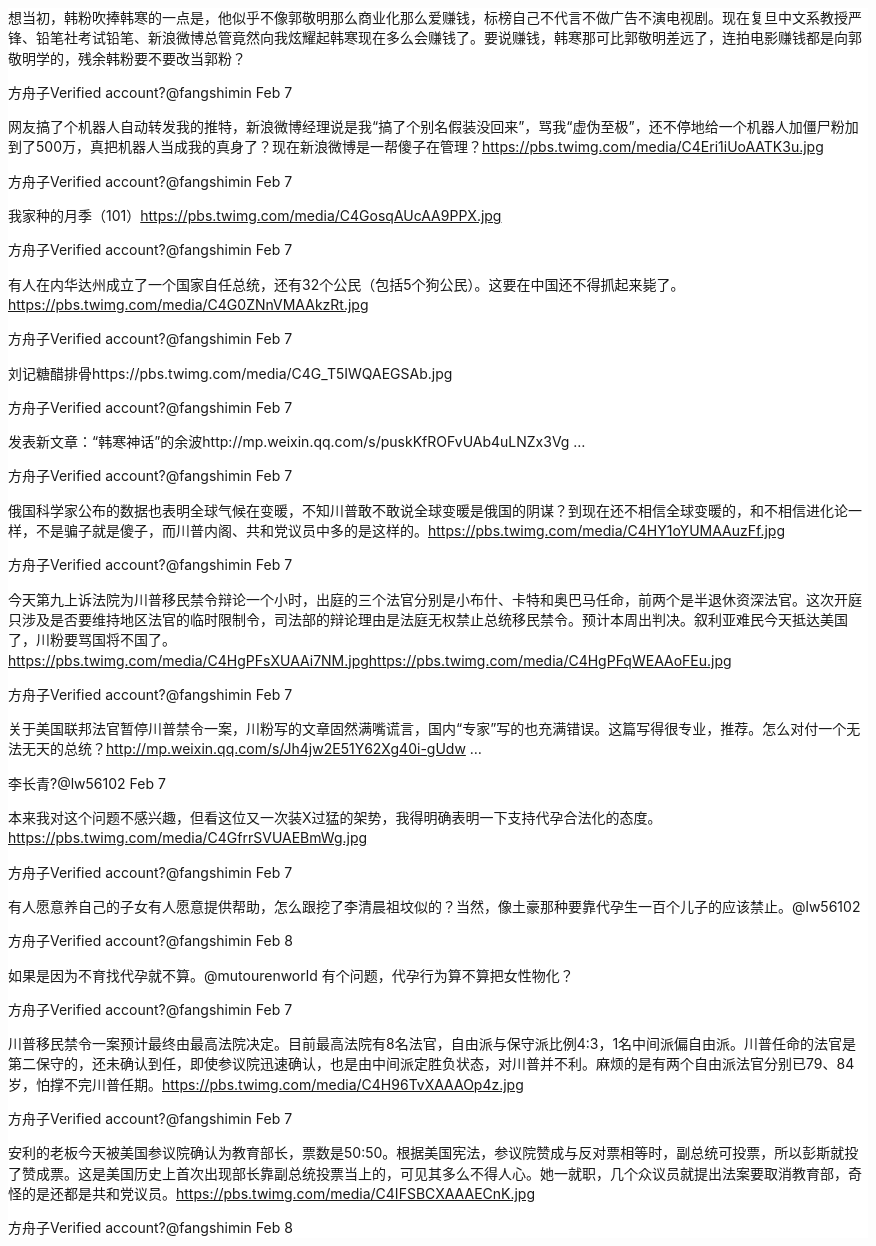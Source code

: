 想当初，韩粉吹捧韩寒的一点是，他似乎不像郭敬明那么商业化那么爱赚钱，标榜自己不代言不做广告不演电视剧。现在复旦中文系教授严锋、铅笔社考试铅笔、新浪微博总管竟然向我炫耀起韩寒现在多么会赚钱了。要说赚钱，韩寒那可比郭敬明差远了，连拍电影赚钱都是向郭敬明学的，残余韩粉要不要改当郭粉？

方舟子Verified account?@fangshimin  Feb 7

网友搞了个机器人自动转发我的推特，新浪微博经理说是我“搞了个别名假装没回来”，骂我“虚伪至极”，还不停地给一个机器人加僵尸粉加到了500万，真把机器人当成我的真身了？现在新浪微博是一帮傻子在管理？https://pbs.twimg.com/media/C4Eri1iUoAATK3u.jpg

方舟子Verified account?@fangshimin  Feb 7

我家种的月季（101）https://pbs.twimg.com/media/C4GosqAUcAA9PPX.jpg

方舟子Verified account?@fangshimin  Feb 7

有人在内华达州成立了一个国家自任总统，还有32个公民（包括5个狗公民）。这要在中国还不得抓起来毙了。https://pbs.twimg.com/media/C4G0ZNnVMAAkzRt.jpg

方舟子Verified account?@fangshimin  Feb 7

刘记糖醋排骨https://pbs.twimg.com/media/C4G_T5IWQAEGSAb.jpg

方舟子Verified account?@fangshimin  Feb 7

发表新文章：“韩寒神话”的余波http://mp.weixin.qq.com/s/puskKfROFvUAb4uLNZx3Vg …

方舟子Verified account?@fangshimin  Feb 7

俄国科学家公布的数据也表明全球气候在变暖，不知川普敢不敢说全球变暖是俄国的阴谋？到现在还不相信全球变暖的，和不相信进化论一样，不是骗子就是傻子，而川普内阁、共和党议员中多的是这样的。https://pbs.twimg.com/media/C4HY1oYUMAAuzFf.jpg

方舟子Verified account?@fangshimin  Feb 7

今天第九上诉法院为川普移民禁令辩论一个小时，出庭的三个法官分别是小布什、卡特和奥巴马任命，前两个是半退休资深法官。这次开庭只涉及是否要维持地区法官的临时限制令，司法部的辩论理由是法庭无权禁止总统移民禁令。预计本周出判决。叙利亚难民今天抵达美国了，川粉要骂国将不国了。https://pbs.twimg.com/media/C4HgPFsXUAAi7NM.jpghttps://pbs.twimg.com/media/C4HgPFqWEAAoFEu.jpg

方舟子Verified account?@fangshimin  Feb 7

关于美国联邦法官暂停川普禁令一案，川粉写的文章固然满嘴谎言，国内“专家”写的也充满错误。这篇写得很专业，推荐。怎么对付一个无法无天的总统？http://mp.weixin.qq.com/s/Jh4jw2E51Y62Xg40i-gUdw …

李长青?@lw56102  Feb 7

本来我对这个问题不感兴趣，但看这位又一次装X过猛的架势，我得明确表明一下支持代孕合法化的态度。https://pbs.twimg.com/media/C4GfrrSVUAEBmWg.jpg

方舟子Verified account?@fangshimin  Feb 7

有人愿意养自己的子女有人愿意提供帮助，怎么跟挖了李清晨祖坟似的？当然，像土豪那种要靠代孕生一百个儿子的应该禁止。@lw56102

方舟子Verified account?@fangshimin  Feb 8

如果是因为不育找代孕就不算。@mutourenworld 有个问题，代孕行为算不算把女性物化？

方舟子Verified account?@fangshimin  Feb 7

川普移民禁令一案预计最终由最高法院决定。目前最高法院有8名法官，自由派与保守派比例4:3，1名中间派偏自由派。川普任命的法官是第二保守的，还未确认到任，即使参议院迅速确认，也是由中间派定胜负状态，对川普并不利。麻烦的是有两个自由派法官分别已79、84岁，怕撑不完川普任期。https://pbs.twimg.com/media/C4H96TvXAAAOp4z.jpg

方舟子Verified account?@fangshimin  Feb 7

安利的老板今天被美国参议院确认为教育部长，票数是50:50。根据美国宪法，参议院赞成与反对票相等时，副总统可投票，所以彭斯就投了赞成票。这是美国历史上首次出现部长靠副总统投票当上的，可见其多么不得人心。她一就职，几个众议员就提出法案要取消教育部，奇怪的是还都是共和党议员。https://pbs.twimg.com/media/C4IFSBCXAAAECnK.jpg

方舟子Verified account?@fangshimin  Feb 8
